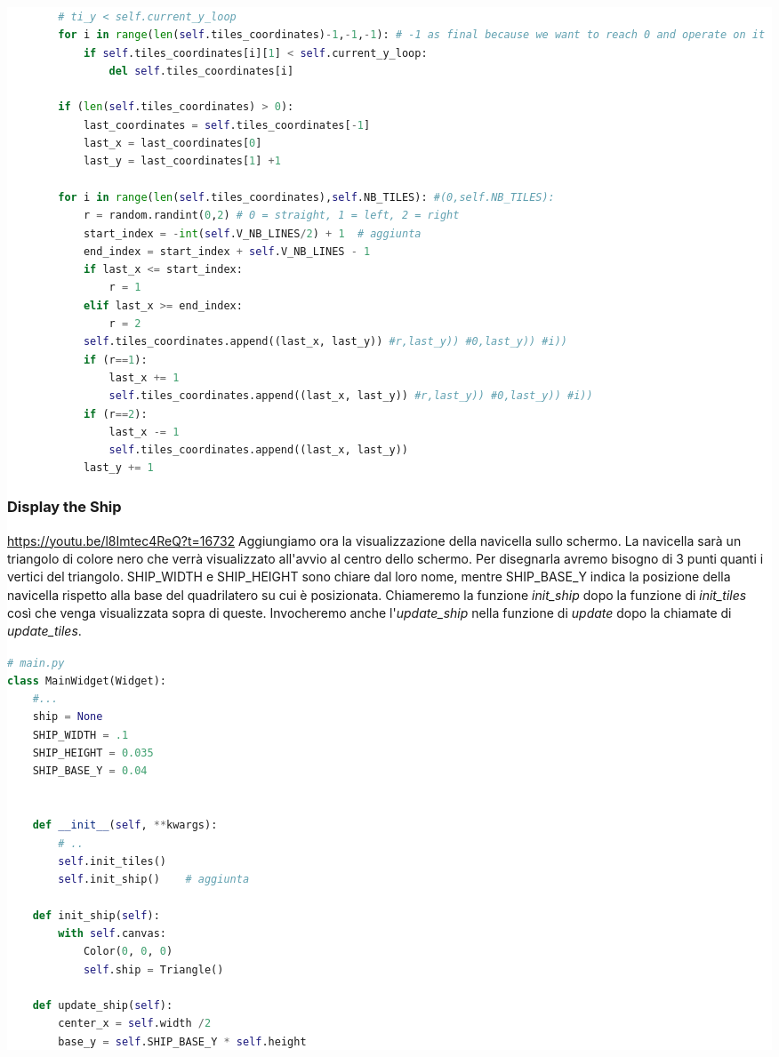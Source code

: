 ```python
        # ti_y < self.current_y_loop
        for i in range(len(self.tiles_coordinates)-1,-1,-1): # -1 as final because we want to reach 0 and operate on it
            if self.tiles_coordinates[i][1] < self.current_y_loop:
                del self.tiles_coordinates[i]
        
        if (len(self.tiles_coordinates) > 0):
            last_coordinates = self.tiles_coordinates[-1]
            last_x = last_coordinates[0]
            last_y = last_coordinates[1] +1

        for i in range(len(self.tiles_coordinates),self.NB_TILES): #(0,self.NB_TILES):
            r = random.randint(0,2) # 0 = straight, 1 = left, 2 = right
            start_index = -int(self.V_NB_LINES/2) + 1  # aggiunta
            end_index = start_index + self.V_NB_LINES - 1
            if last_x <= start_index:
                r = 1
            elif last_x >= end_index:
                r = 2
            self.tiles_coordinates.append((last_x, last_y)) #r,last_y)) #0,last_y)) #i))
            if (r==1):
                last_x += 1
                self.tiles_coordinates.append((last_x, last_y)) #r,last_y)) #0,last_y)) #i))
            if (r==2):
                last_x -= 1
                self.tiles_coordinates.append((last_x, last_y))
            last_y += 1

```

### Display the Ship
https://youtu.be/l8Imtec4ReQ?t=16732
Aggiungiamo ora la visualizzazione della navicella sullo schermo. La navicella sarà un triangolo di colore nero che verrà visualizzato all'avvio al centro dello schermo. Per disegnarla avremo bisogno di 3 punti quanti i vertici del triangolo. SHIP_WIDTH e    SHIP_HEIGHT sono chiare dal loro nome, mentre SHIP_BASE_Y indica la posizione della navicella rispetto alla base del quadrilatero su cui è posizionata. Chiameremo la funzione *init_ship* dopo la funzione di *init_tiles* così che venga visualizzata sopra di queste. Invocheremo anche l'*update_ship* nella funzione di *update* dopo la chiamate di *update_tiles*.

```python
# main.py
class MainWidget(Widget):
    #...
    ship = None
    SHIP_WIDTH = .1
    SHIP_HEIGHT = 0.035
    SHIP_BASE_Y = 0.04

    
    def __init__(self, **kwargs):
        # ..
        self.init_tiles()
        self.init_ship()    # aggiunta

    def init_ship(self):
        with self.canvas:
            Color(0, 0, 0)
            self.ship = Triangle()
    
    def update_ship(self):
        center_x = self.width /2
        base_y = self.SHIP_BASE_Y * self.height
```